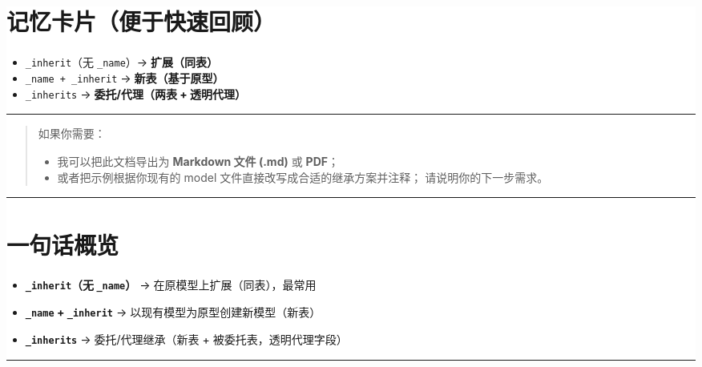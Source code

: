 # 记忆卡片（便于快速回顾）

* `_inherit`（无 `_name`）→ **扩展（同表）**
* `_name + _inherit` → **新表（基于原型）**
* `_inherits` → **委托/代理（两表 + 透明代理）**

---

> 如果你需要：
>
> * 我可以把此文档导出为 **Markdown 文件 (.md)** 或 **PDF**；
> * 或者把示例根据你现有的 model 文件直接改写成合适的继承方案并注释；
>   请说明你的下一步需求。

    

---

# 一句话概览

- **`_inherit`（无 `_name`）** → 在原模型上扩展（同表），最常用
    
- **`_name` + `_inherit`** → 以现有模型为原型创建新模型（新表）
    
- **`_inherits`** → 委托/代理继承（新表 + 被委托表，透明代理字段）

---

